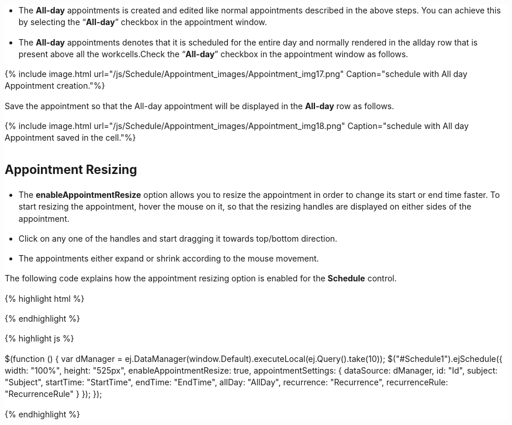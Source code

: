* The **All-day** appointments is created and edited like normal appointments described in the above steps. You can achieve this by selecting the “**All-day**” checkbox in the appointment window. 

* The **All-day** appointments denotes that it is scheduled for the entire day and normally rendered in the allday row that is present above all the workcells.Check the “**All-day**” checkbox in the appointment window as follows.

{% include image.html url="/js/Schedule/Appointment_images/Appointment_img17.png" Caption="schedule with All day Appointment creation."%}

Save the appointment so that the All-day appointment will be displayed in the **All-day** row as follows.

{% include image.html url="/js/Schedule/Appointment_images/Appointment_img18.png" Caption="schedule with All day Appointment saved in the cell."%}

## Appointment Resizing

* The **enableAppointmentResize** option allows you to resize the appointment in order to change its start or end time faster. To start resizing the appointment, hover the mouse on it, so that the resizing handles are displayed on either sides of the appointment. 

* Click on any one of the handles and start dragging it towards top/bottom direction. 

* The appointments either expand or shrink according to the mouse movement.

The following code explains how the appointment resizing option is enabled for the **Schedule** control.


{% highlight html %}

<div id="Schedule1"></div>

{% endhighlight %}

{% highlight js %}

$(function () {
        var dManager = ej.DataManager(window.Default).executeLocal(ej.Query().take(10));
        $("#Schedule1").ejSchedule({
            width: "100%",
            height: "525px",
            enableAppointmentResize: true,
            appointmentSettings: {
                dataSource: dManager,
                id: "Id",
                subject: "Subject",
                startTime: "StartTime",
                endTime: "EndTime",
                allDay: "AllDay",
                recurrence: "Recurrence",
                recurrenceRule: "RecurrenceRule"
            }
        });
    });


{% endhighlight %}
